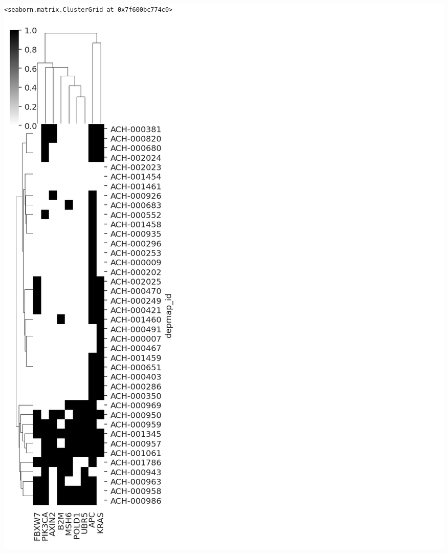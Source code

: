 


    <seaborn.matrix.ClusterGrid at 0x7f600bc774c0>





![png](032_single-lineage-colorectal-inspection_007_files/032_single-lineage-colorectal-inspection_007_49_1.png)
